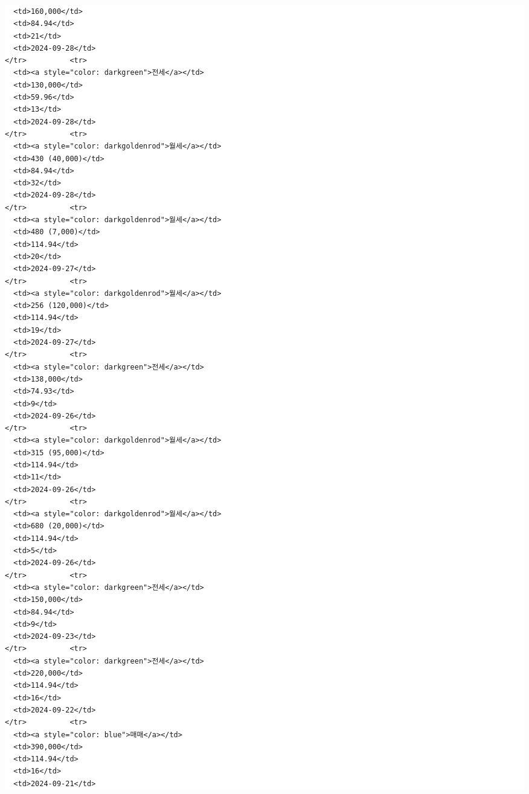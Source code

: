       <td>160,000</td>
      <td>84.94</td>
      <td>21</td>
      <td>2024-09-28</td>
    </tr>          <tr>
      <td><a style="color: darkgreen">전세</a></td>
      <td>130,000</td>
      <td>59.96</td>
      <td>13</td>
      <td>2024-09-28</td>
    </tr>          <tr>
      <td><a style="color: darkgoldenrod">월세</a></td>
      <td>430 (40,000)</td>
      <td>84.94</td>
      <td>32</td>
      <td>2024-09-28</td>
    </tr>          <tr>
      <td><a style="color: darkgoldenrod">월세</a></td>
      <td>480 (7,000)</td>
      <td>114.94</td>
      <td>20</td>
      <td>2024-09-27</td>
    </tr>          <tr>
      <td><a style="color: darkgoldenrod">월세</a></td>
      <td>256 (120,000)</td>
      <td>114.94</td>
      <td>19</td>
      <td>2024-09-27</td>
    </tr>          <tr>
      <td><a style="color: darkgreen">전세</a></td>
      <td>138,000</td>
      <td>74.93</td>
      <td>9</td>
      <td>2024-09-26</td>
    </tr>          <tr>
      <td><a style="color: darkgoldenrod">월세</a></td>
      <td>315 (95,000)</td>
      <td>114.94</td>
      <td>11</td>
      <td>2024-09-26</td>
    </tr>          <tr>
      <td><a style="color: darkgoldenrod">월세</a></td>
      <td>680 (20,000)</td>
      <td>114.94</td>
      <td>5</td>
      <td>2024-09-26</td>
    </tr>          <tr>
      <td><a style="color: darkgreen">전세</a></td>
      <td>150,000</td>
      <td>84.94</td>
      <td>9</td>
      <td>2024-09-23</td>
    </tr>          <tr>
      <td><a style="color: darkgreen">전세</a></td>
      <td>220,000</td>
      <td>114.94</td>
      <td>16</td>
      <td>2024-09-22</td>
    </tr>          <tr>
      <td><a style="color: blue">매매</a></td>
      <td>390,000</td>
      <td>114.94</td>
      <td>16</td>
      <td>2024-09-21</td>